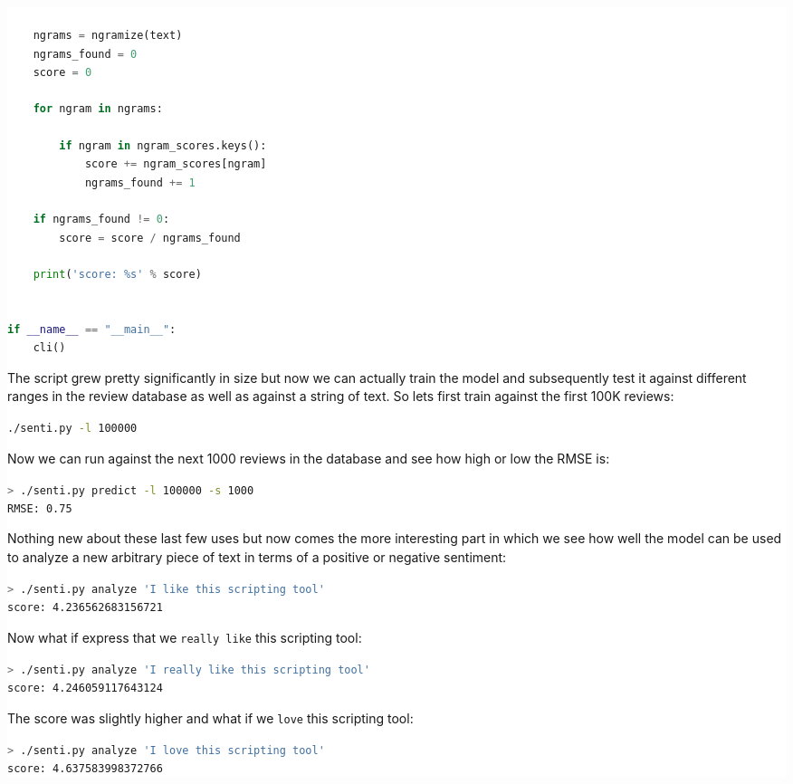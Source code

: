 ```python

    ngrams = ngramize(text)
    ngrams_found = 0
    score = 0

    for ngram in ngrams:

        if ngram in ngram_scores.keys():
            score += ngram_scores[ngram]
            ngrams_found += 1

    if ngrams_found != 0:
        score = score / ngrams_found

    print('score: %s' % score)


if __name__ == "__main__":
    cli()
```

The script grew pretty significantly in size but now we can actually train the
model and subsequently test it against different ranges in the review database
as well as against a string of text. So lets first train against the first 100K
reviews:

```bash
./senti.py -l 100000
```

Now we can run against the next 1000 reviews in the database and see how high or
low the RMSE is:

```bash
> ./senti.py predict -l 100000 -s 1000
RMSE: 0.75
```

Nothing new about these last few uses but now comes the more interesting part
in which we see how well the model can be used to analyze a new arbitrary piece
of text in terms of a positive or negative sentiment:

```bash
> ./senti.py analyze 'I like this scripting tool'
score: 4.236562683156721
```

Now what if express that we `really like` this scripting tool:

```bash
> ./senti.py analyze 'I really like this scripting tool'
score: 4.246059117643124
```

The score was slightly higher and what if we `love` this scripting tool:

```bash
> ./senti.py analyze 'I love this scripting tool'
score: 4.637583998372766
```
